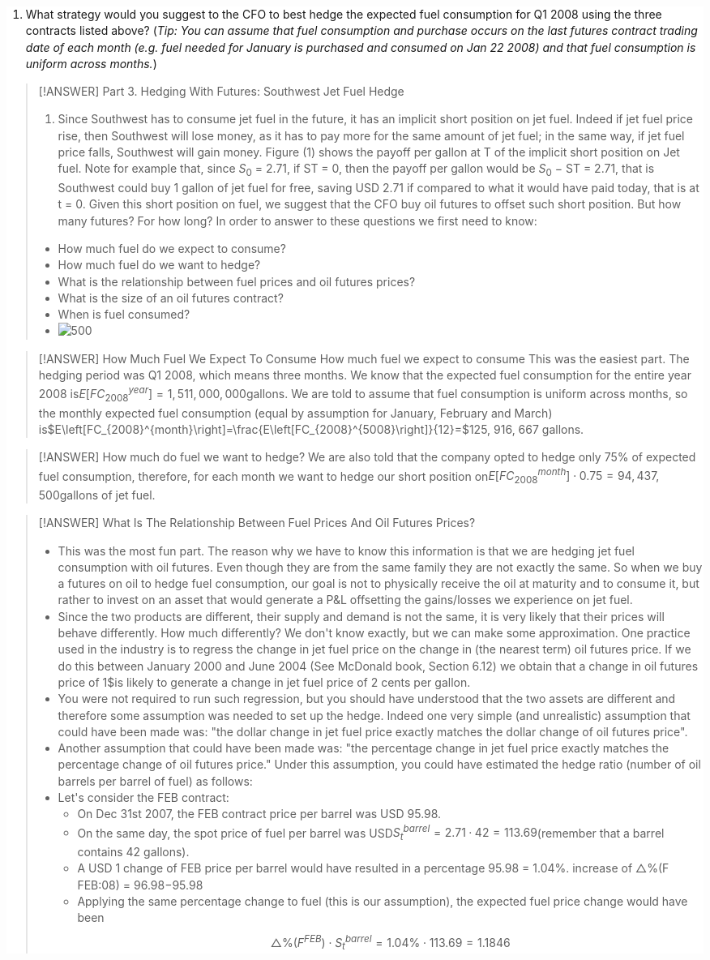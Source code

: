 1. What strategy would you suggest to the CFO to best hedge the expected fuel consumption for Q1 2008 using the three contracts listed above? (_Tip: You can assume that fuel consumption and purchase occurs on the last futures contract trading date of each month (e.g. fuel needed for January is purchased and consumed on Jan 22 2008) and that fuel consumption is uniform across months._)

> [!ANSWER] Part 3. Hedging With Futures: Southwest Jet Fuel Hedge
> 1. Since Southwest has to consume jet fuel in the future,  it has an implicit short
> position on jet fuel. Indeed if jet fuel price rise,  then Southwest will lose money,  as it has to pay more for the same amount of jet fuel; in the same way,  if jet fuel price falls,  Southwest will gain money. Figure (1) shows the payoff per gallon at T
> of the implicit short position on Jet fuel. Note for example that,  since $S_0$ = 2.71,
> if ST = 0,  then the payoff per gallon would be $S_0$ − ST = 2.71,  that is Southwest
> could buy 1 gallon of jet fuel for free,  saving USD 2.71 if compared to what it
> would have paid today,  that is at t = 0.
> Given this short position on fuel,  we suggest that the CFO buy oil futures to offset such short position. But how many futures? For how long? In order to answer to these questions we first need to know:
> - How much fuel do we expect to consume?
> - How much fuel do we want to hedge?
> - What is the relationship between fuel prices and oil futures prices?
> - What is the size of an oil futures contract?
> - When is fuel consumed?
> -  ![500](IMG-20240913171226893.png)

> [!ANSWER] How Much Fuel We Expect To Consume
> How much fuel we expect to consume This was the easiest part. The hedging period was Q1 2008,  which means three months. We know that the expected fuel consumption for the entire year 2008 is$E\left[FC_{2008}^{year}\right]=1,         511,         000,         000$gallons. We are told to assume that fuel consumption is uniform across months,  so the monthly expected fuel consumption (equal by assumption for January,  February and March) is$E\left[FC_{2008}^{month}\right]=\frac{E\left[FC_{2008}^{5008}\right]}{12}=$125,  916,  667 gallons.

> [!ANSWER] How much do fuel we want to hedge?
> We are also told that the company opted to hedge only 75% of expected fuel consumption,  therefore,  for each month we want to hedge our short position on$E\left[FC_{2008}^{month}\right]\cdot0.75=94,         437,         500$gallons of jet fuel.

> [!ANSWER] What Is The Relationship Between Fuel Prices And Oil Futures Prices?
> - This was the most fun part. The reason why we have to know this information is that we are hedging jet fuel consumption with oil futures. Even though they are from the same family they are not exactly the same. So when we buy a futures on oil to hedge fuel consumption,  our goal is not to physically receive the oil at maturity and to consume it,  but rather to invest on an asset that would generate a P&L offsetting the gains/losses we experience on jet fuel.
> - Since the two products are different,  their supply and demand is not the same,  it is very likely that their prices will behave differently. How much differently? We don't know exactly,  but we can make some approximation. One practice used in the industry is to regress the change in jet fuel price on the change in (the nearest term) oil futures price. If we do this between January 2000 and June 2004 (See McDonald book,  Section 6.12) we obtain that a change in oil futures price of 1$is likely to generate a change in jet fuel price of 2 cents per gallon.
> - You were not required to run such regression,  but you should have understood that the two assets are different and therefore some assumption was needed to set up the hedge. Indeed one very simple (and unrealistic) assumption that could have been made was: "the dollar change in jet fuel price exactly matches the dollar change of oil futures price".
> - Another assumption that could have been made was: "the percentage change in jet fuel price exactly matches the percentage change of oil futures price." Under this assumption,  you could have estimated the hedge ratio (number of oil barrels per barrel of fuel) as follows:
> - Let's consider the FEB contract:
> 	- On Dec 31st 2007,  the FEB contract price per barrel was USD 95.98.
> 	- On the same day,  the spot price of fuel per barrel was USD$S^{barrel}_{t} = 2.71 · 42 = 113.69$(remember that a barrel contains 42 gallons).
> 	- A USD 1 change of FEB price per barrel would have resulted in a percentage 95.98 = 1.04%. increase of △%(F FEB:08) = 96.98−95.98
> 	- Applying the same percentage change to fuel (this is our assumption),  the expected fuel price change would have been$$\triangle\%(F^{FEB})\cdot S_{t}^{barrel}=1.04\%\cdot113.69=1.1846\tag{3}$$